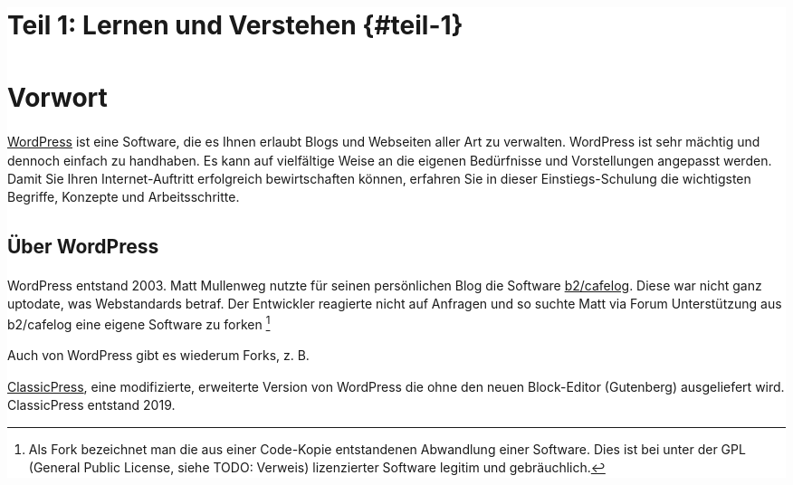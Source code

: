 # Teil 1: Lernen und Verstehen {#teil-1}

# Vorwort
[WordPress](https://wordpress.org/) ist eine Software, die es Ihnen erlaubt Blogs und Webseiten aller Art zu verwalten. WordPress ist sehr mächtig und dennoch einfach zu handhaben. Es kann auf vielfältige Weise an die eigenen Bedürfnisse und Vorstellungen angepasst werden. Damit Sie Ihren Internet-Auftritt erfolgreich bewirtschaften können, erfahren Sie in dieser Einstiegs-Schulung die wichtigsten Begriffe, Konzepte und Arbeitsschritte.

## Über WordPress

WordPress entstand 2003. Matt Mullenweg nutzte für seinen persönlichen Blog die Software [b2/cafelog](http://cafelog.com/). Diese war nicht ganz uptodate, was Webstandards betraf. Der Entwickler reagierte nicht auf Anfragen und so suchte Matt via Forum Unterstützung aus b2/cafelog eine eigene Software zu forken [^fork]	

[^fork]: Als Fork bezeichnet man die aus einer Code-Kopie entstandenen Abwandlung einer Software. Dies ist bei unter der GPL (General Public License, siehe TODO: Verweis) lizenzierter Software legitim und gebräuchlich.

Auch von WordPress gibt es wiederum Forks, z. B. 

[ClassicPress](https://www.classicpress.net/), eine modifizierte, erweiterte Version von WordPress die ohne den neuen Block-Editor (Gutenberg) ausgeliefert wird. ClassicPress entstand 2019.




[^comvsorg]: vergl.[WordPress.com und WordPress.org](https://de.support.wordpress.com/com-vs-org/)
[^oscms]: vergleiche:[OpenSourceCMS.com](http://www.opensourcecms.com/)
[^4freedoms]: vergl. [Matt Mullenweg: The Four Freedoms](http://ma.tt/2014/01/four-freedoms/)
[^wpforum]: z.B. [WordPress Deutschland Forum](http://forum.wpde.org/), [WordPress.org deutsch](https://de.forums.wordpress.org/forum/wordpress-deutschland) oder [WordPress Support Forum (englisch)](https://wordpress.org/support/)
[^interview]: [Mai 2013 Interview mit Matt Mullenweg on how open source is democratising the web](http://memeburn.com/2013/05/matt-mullenweg-on-how-open-source-is-democratising-the-web/)
[^cmsstats]: vergl. Google Trends [Schweiz](http://www.google.ch/trends/explore?hl=de&q=Joomla!,+Drupal,+Typo3,+WordPress,+Contao&geo=CH&cmpt=q&content=1#q=Joomla!%2C%20Drupal%2C%20Typo3%2C%20WordPress%2C%20Contao&geo=CH&cmpt=q&tz=Etc%2FGMT-1) / [weltweit](http://www.google.ch/trends/explore?hl=de&q=/m/02vtpl,+Joomla!,+Drupal,+Typo3,+WordPress&cmpt=q&content=1#q=%2Fm%2F02vtpl%2C%20Joomla!%2C%20Drupal%2C%20Typo3%2C%20WordPress&cmpt=q&tz=Etc%2FGMT-1), [built with CMS Usage Statistics](http://trends.builtwith.com/cms)